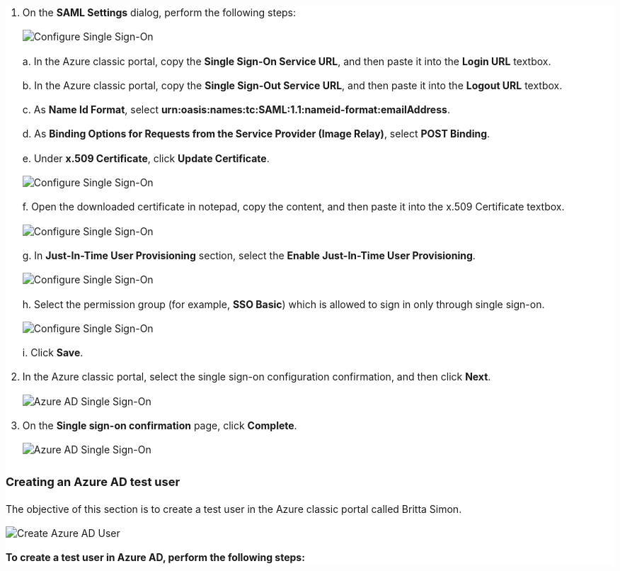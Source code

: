 1. On the **SAML Settings** dialog, perform the following steps:

	![Configure Single Sign-On](./media/active-directory-saas-imagerelay-tutorial/tutorial_imagerelay_12.png)

	a. In the Azure classic portal, copy the **Single Sign-On Service URL**, and then paste it into the **Login URL** textbox.


	b. In the Azure classic portal, copy the **Single Sign-Out Service URL**, and then paste it into the **Logout URL** textbox.

	c. As **Name Id Format**, select **urn:oasis:names:tc:SAML:1.1:nameid-format:emailAddress**.

	
    d. As **Binding Options for Requests from the Service Provider (Image Relay)**, select **POST Binding**.
   

	e. Under **x.509 Certificate**, click **Update Certificate**.

	![Configure Single Sign-On](./media/active-directory-saas-imagerelay-tutorial/tutorial_imagerelay_17.png)

    f. Open the downloaded certificate in notepad, copy the content, and then paste it into the x.509 Certificate textbox.
  
	![Configure Single Sign-On](./media/active-directory-saas-imagerelay-tutorial/tutorial_imagerelay_18.png)

    g. In **Just-In-Time User Provisioning** section, select the **Enable Just-In-Time User Provisioning**.

	![Configure Single Sign-On](./media/active-directory-saas-imagerelay-tutorial/tutorial_imagerelay_19.png)

    h. Select the permission group (for example, **SSO Basic**) which is allowed to sign in only through single sign-on.

	![Configure Single Sign-On](./media/active-directory-saas-imagerelay-tutorial/tutorial_imagerelay_20.png)

    i. Click **Save**.

6. In the Azure classic portal, select the single sign-on configuration confirmation, and then click **Next**.

    ![Azure AD Single Sign-On][10]

7. On the **Single sign-on confirmation** page, click **Complete**.

    ![Azure AD Single Sign-On][11]


### Creating an Azure AD test user
The objective of this section is to create a test user in the Azure classic portal called Britta Simon.

![Create Azure AD User][20]

**To create a test user in Azure AD, perform the following steps:**


[1]: ./media/active-directory-saas-imagerelay-tutorial/tutorial_general_01.png
[2]: ./media/active-directory-saas-imagerelay-tutorial/tutorial_general_02.png
[3]: ./media/active-directory-saas-imagerelay-tutorial/tutorial_general_03.png
[4]: ./media/active-directory-saas-imagerelay-tutorial/tutorial_general_04.png
[6]: ./media/active-directory-saas-imagerelay-tutorial/tutorial_general_05.png
[10]: ./media/active-directory-saas-imagerelay-tutorial/tutorial_general_06.png
[11]: ./media/active-directory-saas-imagerelay-tutorial/tutorial_general_07.png
[20]: ./media/active-directory-saas-imagerelay-tutorial/tutorial_general_100.png
[200]: ./media/active-directory-saas-imagerelay-tutorial/tutorial_general_200.png
[201]: ./media/active-directory-saas-imagerelay-tutorial/tutorial_general_201.png
[203]: ./media/active-directory-saas-imagerelay-tutorial/tutorial_general_203.png
[204]: ./media/active-directory-saas-imagerelay-tutorial/tutorial_general_204.png
[205]: ./media/active-directory-saas-imagerelay-tutorial/tutorial_general_205.png